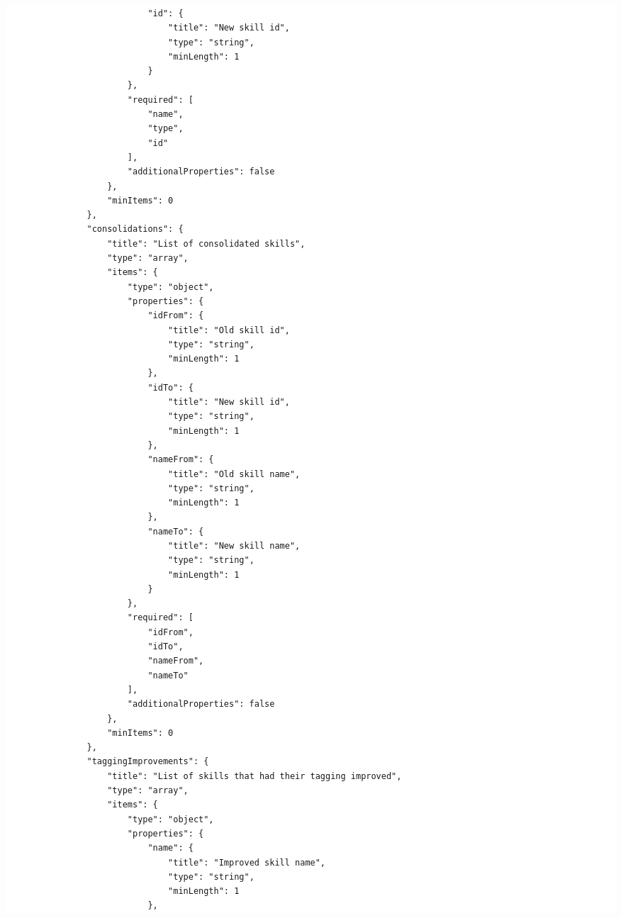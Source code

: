 ```jsonschema
                            "id": {
                                "title": "New skill id",
                                "type": "string",
                                "minLength": 1
                            }
                        },
                        "required": [
                            "name",
                            "type",
                            "id"
                        ],
                        "additionalProperties": false
                    },
                    "minItems": 0
                },
                "consolidations": {
                    "title": "List of consolidated skills",
                    "type": "array",
                    "items": {
                        "type": "object",
                        "properties": {
                            "idFrom": {
                                "title": "Old skill id",
                                "type": "string",
                                "minLength": 1
                            },
                            "idTo": {
                                "title": "New skill id",
                                "type": "string",
                                "minLength": 1
                            },
                            "nameFrom": {
                                "title": "Old skill name",
                                "type": "string",
                                "minLength": 1
                            },
                            "nameTo": {
                                "title": "New skill name",
                                "type": "string",
                                "minLength": 1
                            }
                        },
                        "required": [
                            "idFrom",
                            "idTo",
                            "nameFrom",
                            "nameTo"
                        ],
                        "additionalProperties": false
                    },
                    "minItems": 0
                },
                "taggingImprovements": {
                    "title": "List of skills that had their tagging improved",
                    "type": "array",
                    "items": {
                        "type": "object",
                        "properties": {
                            "name": {
                                "title": "Improved skill name",
                                "type": "string",
                                "minLength": 1
                            },
```
